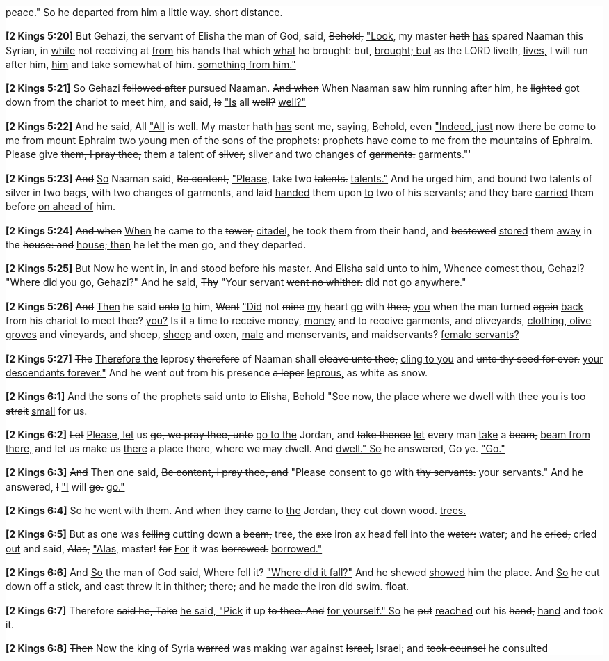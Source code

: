 <ins>peace."</ins> So he departed from him a <del>little way.</del> <ins>short distance.</ins></p><p><b>[2 Kings 5:20]</b> But Gehazi, the servant of Elisha the man of God, said, <del>Behold,</del> <ins>"Look,</ins> my master <del>hath</del> <ins>has</ins> spared Naaman this Syrian, <del>in</del> <ins>while</ins> not receiving <del>at</del> <ins>from</ins> his hands <del>that which</del> <ins>what</ins> he <del>brought: but,</del> <ins>brought; but</ins> as the LORD <del>liveth,</del> <ins>lives,</ins> I will run after <del>him,</del> <ins>him</ins> and take <del>somewhat of him.</del> <ins>something from him."</ins></p><p><b>[2 Kings 5:21]</b> So Gehazi <del>followed after</del> <ins>pursued</ins> Naaman. <del>And when</del> <ins>When</ins> Naaman saw him running after him, he <del>lighted</del> <ins>got</ins> down from the chariot to meet him, and said, <del>Is</del> <ins>"Is</ins> all <del>well?</del> <ins>well?"</ins></p><p><b>[2 Kings 5:22]</b> And he said, <del>All</del> <ins>"All</ins> is well. My master <del>hath</del> <ins>has</ins> sent me, saying, <del>Behold, even</del> <ins>"Indeed, just</ins> now <del>there be come to me from mount Ephraim</del> two young men of the sons of the <del>prophets:</del> <ins>prophets have come to me from the mountains of Ephraim. Please</ins> give <del>them, I pray thee,</del> <ins>them</ins> a talent of <del>silver,</del> <ins>silver</ins> and two changes of <del>garments.</del> <ins>garments."'</ins></p><p><b>[2 Kings 5:23]</b> <del>And</del> <ins>So</ins> Naaman said, <del>Be content,</del> <ins>"Please,</ins> take two <del>talents.</del> <ins>talents."</ins> And he urged him, and bound two talents of silver in two bags, with two changes of garments, and <del>laid</del> <ins>handed</ins> them <del>upon</del> <ins>to</ins> two of his servants; and they <del>bare</del> <ins>carried</ins> them <del>before</del> <ins>on ahead of</ins> him.</p><p><b>[2 Kings 5:24]</b> <del>And when</del> <ins>When</ins> he came to the <del>tower,</del> <ins>citadel,</ins> he took them from their hand, and <del>bestowed</del> <ins>stored</ins> them <ins>away</ins> in the <del>house: and</del> <ins>house; then</ins> he let the men go, and they departed.</p><p><b>[2 Kings 5:25]</b> <del>But</del> <ins>Now</ins> he went <del>in,</del> <ins>in</ins> and stood before his master. <del>And</del> Elisha said <del>unto</del> <ins>to</ins> him, <del>Whence comest thou, Gehazi?</del> <ins>"Where did you go, Gehazi?"</ins> And he said, <del>Thy</del> <ins>"Your</ins> servant <del>went no whither.</del> <ins>did not go anywhere."</ins></p><p><b>[2 Kings 5:26]</b> <del>And</del> <ins>Then</ins> he said <del>unto</del> <ins>to</ins> him, <del>Went</del> <ins>"Did</ins> not <del>mine</del> <ins>my</ins> heart <ins>go</ins> with <del>thee,</del> <ins>you</ins> when the man turned <del>again</del> <ins>back</ins> from his chariot to meet <del>thee?</del> <ins>you?</ins> Is it <del>a</del> time to receive <del>money,</del> <ins>money</ins> and to receive <del>garments, and oliveyards,</del> <ins>clothing, olive groves</ins> and vineyards, <del>and sheep,</del> <ins>sheep</ins> and oxen, <ins>male</ins> and <del>menservants, and maidservants?</del> <ins>female servants?</ins></p><p><b>[2 Kings 5:27]</b> <del>The</del> <ins>Therefore the</ins> leprosy <del>therefore</del> of Naaman shall <del>cleave unto thee,</del> <ins>cling to you</ins> and <del>unto thy seed for ever.</del> <ins>your descendants forever."</ins> And he went out from his presence <del>a leper</del> <ins>leprous,</ins> as white as snow.</p><p><b>[2 Kings 6:1]</b> And the sons of the prophets said <del>unto</del> <ins>to</ins> Elisha, <del>Behold</del> <ins>"See</ins> now, the place where we dwell with <del>thee</del> <ins>you</ins> is too <del>strait</del> <ins>small</ins> for us.</p><p><b>[2 Kings 6:2]</b> <del>Let</del> <ins>Please, let</ins> us <del>go, we pray thee, unto</del> <ins>go to the</ins> Jordan, and <del>take thence</del> <ins>let</ins> every man <ins>take</ins> a <del>beam,</del> <ins>beam from there,</ins> and let us make <del>us</del> <ins>there</ins> a place <del>there,</del> where we may <del>dwell. And</del> <ins>dwell." So</ins> he answered, <del>Go ye.</del> <ins>"Go."</ins></p><p><b>[2 Kings 6:3]</b> <del>And</del> <ins>Then</ins> one said, <del>Be content, I pray thee, and</del> <ins>"Please consent to</ins> go with <del>thy servants.</del> <ins>your servants."</ins> And he answered, <del>I</del> <ins>"I</ins> will <del>go.</del> <ins>go."</ins></p><p><b>[2 Kings 6:4]</b> So he went with them. And when they came to <ins>the</ins> Jordan, they cut down <del>wood.</del> <ins>trees.</ins></p><p><b>[2 Kings 6:5]</b> But as one was <del>felling</del> <ins>cutting down</ins> a <del>beam,</del> <ins>tree,</ins> the <del>axe</del> <ins>iron ax</ins> head fell into the <del>water:</del> <ins>water;</ins> and he <del>cried,</del> <ins>cried out</ins> and said, <del>Alas,</del> <ins>"Alas,</ins> master! <del>for</del> <ins>For</ins> it was <del>borrowed.</del> <ins>borrowed."</ins></p><p><b>[2 Kings 6:6]</b> <del>And</del> <ins>So</ins> the man of God said, <del>Where fell it?</del> <ins>"Where did it fall?"</ins> And he <del>shewed</del> <ins>showed</ins> him the place. <del>And</del> <ins>So</ins> he cut <del>down</del> <ins>off</ins> a stick, and <del>cast</del> <ins>threw</ins> it in <del>thither;</del> <ins>there;</ins> and <ins>he made</ins> the iron <del>did swim.</del> <ins>float.</ins></p><p><b>[2 Kings 6:7]</b> Therefore <del>said he, Take</del> <ins>he said, "Pick</ins> it up <del>to thee. And</del> <ins>for yourself." So</ins> he <del>put</del> <ins>reached</ins> out his <del>hand,</del> <ins>hand</ins> and took it.</p><p><b>[2 Kings 6:8]</b> <del>Then</del> <ins>Now</ins> the king of Syria <del>warred</del> <ins>was making war</ins> against <del>Israel,</del> <ins>Israel;</ins> and <del>took counsel</del> <ins>he consulted</ins>